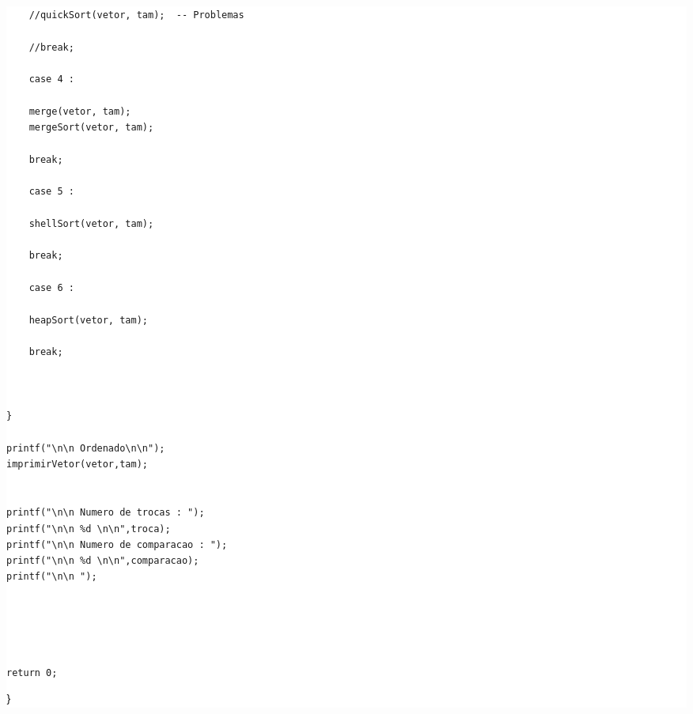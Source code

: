     	//quickSort(vetor, tam);  -- Problemas	
    	
    	//break;
    	
    	case 4 :
    		
    	merge(vetor, tam);	
    	mergeSort(vetor, tam);	
    	
    	break;
    	
       	case 5 :
    	
    	shellSort(vetor, tam);	
    	
    	break;
    	
      	case 6 :
    	
    	heapSort(vetor, tam);	
    	
    	break;
    	
    	
    	
	}

	printf("\n\n Ordenado\n\n");
	imprimirVetor(vetor,tam);
	
	
    printf("\n\n Numero de trocas : ");	
   	printf("\n\n %d \n\n",troca);
   	printf("\n\n Numero de comparacao : ");	
	printf("\n\n %d \n\n",comparacao);   	
   	printf("\n\n ");
   	
   	
   	
	
	
	return 0;
}
